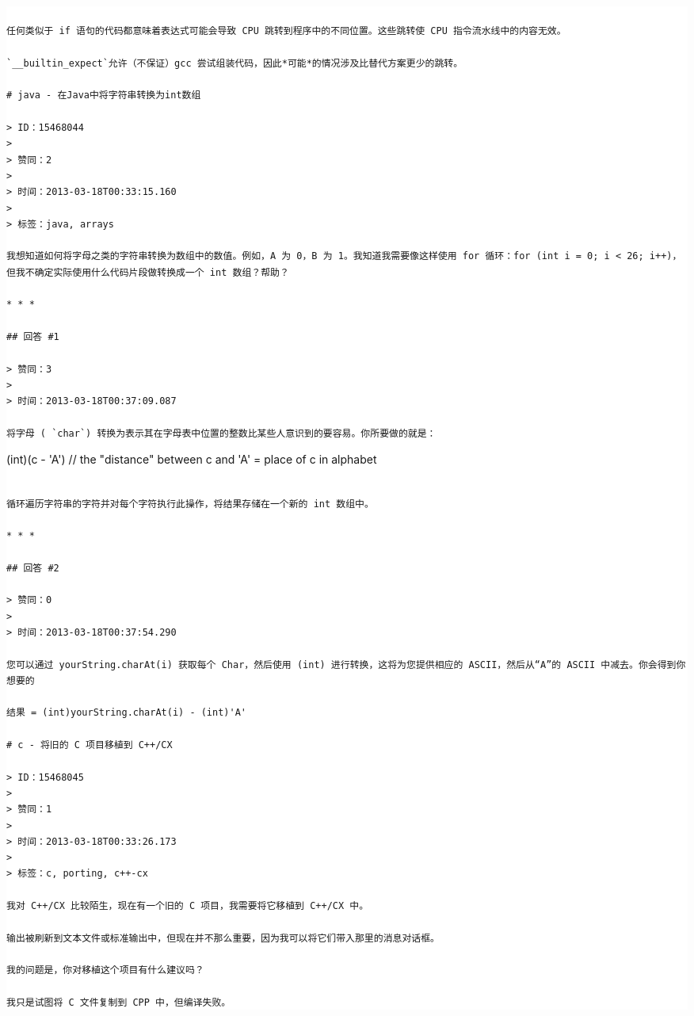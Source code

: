 ```

任何类似于 if 语句的代码都意味着表达式可能会导致 CPU 跳转到程序中的不同位置。这些跳转使 CPU 指令流水线中的内容无效。

`__builtin_expect`允许（不保证）gcc 尝试组装代码，因此*可能*的情况涉及比替代方案更少的跳转。

# java - 在Java中将字符串转换为int数组

> ID：15468044
> 
> 赞同：2
> 
> 时间：2013-03-18T00:33:15.160
> 
> 标签：java, arrays

我想知道如何将字母之类的字符串转换为数组中的数值。例如，A 为 0，B 为 1。我知道我需要像这样使用 for 循环：for (int i = 0; i < 26; i++)，但我不确定实际使用什么代码片段做转换成一个 int 数组？帮助？

* * *

## 回答 #1

> 赞同：3
> 
> 时间：2013-03-18T00:37:09.087

将字母 ( `char`) 转换为表示其在字母表中位置的整数比某些人意识到的要容易。你所要做的就是：

```
(int)(c - 'A')  // the "distance" between c and 'A' = place of c in alphabet 
```

循环遍历字符串的字符并对每个字符执行此操作，将结果存储在一个新的 int 数组中。

* * *

## 回答 #2

> 赞同：0
> 
> 时间：2013-03-18T00:37:54.290

您可以通过 yourString.charAt(i) 获取每个 Char，然后使用 (int) 进行转换，这将为您提供相应的 ASCII，然后从“A”的 ASCII 中减去。你会得到你想要的

结果 = (int)yourString.charAt(i) - (int)'A'

# c - 将旧的 C 项目移植到 C++/CX

> ID：15468045
> 
> 赞同：1
> 
> 时间：2013-03-18T00:33:26.173
> 
> 标签：c, porting, c++-cx

我对 C++/CX 比较陌生，现在有一个旧的 C 项目，我需要将它移植到 C++/CX 中。

输出被刷新到文本文件或标准输出中，但现在并不那么重要，因为我可以将它们带入那里的消息对话框。

我的问题是，你对移植这个项目有什么建议吗？

我只是试图将 C 文件复制到 CPP 中，但编译失败。
```